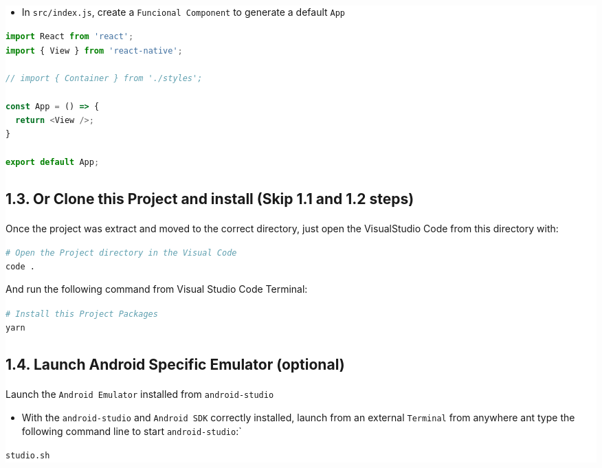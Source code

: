 - In `src/index.js`, create a `Funcional Component` to generate a default `App`

```js
import React from 'react';
import { View } from 'react-native';

// import { Container } from './styles';

const App = () => {
  return <View />;
}

export default App;
```



## 1.3. Or Clone this Project and install (Skip 1.1 and 1.2 steps)
Once the project was extract and moved to the correct directory, just open the VisualStudio Code from this directory with:

```bash
# Open the Project directory in the Visual Code
code .
```
And run the following command from Visual Studio Code Terminal:

```bash
# Install this Project Packages
yarn
```



## 1.4. Launch Android Specific Emulator (optional)

Launch the `Android Emulator` installed from `android-studio`

- With the `android-studio` and `Android SDK` correctly installed, launch from an external `Terminal` from anywhere ant type the following command line to start `android-studio`:`


```bash
studio.sh
```
